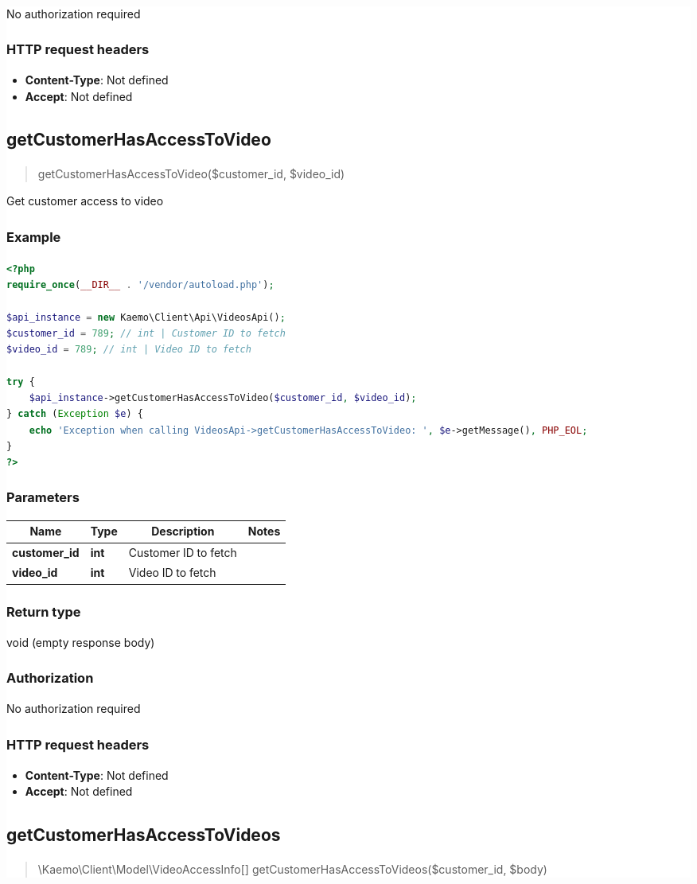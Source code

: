 No authorization required

### HTTP request headers

 - **Content-Type**: Not defined
 - **Accept**: Not defined

## **getCustomerHasAccessToVideo**
> getCustomerHasAccessToVideo($customer_id, $video_id)



Get customer access to video

### Example
```php
<?php
require_once(__DIR__ . '/vendor/autoload.php');

$api_instance = new Kaemo\Client\Api\VideosApi();
$customer_id = 789; // int | Customer ID to fetch
$video_id = 789; // int | Video ID to fetch

try {
    $api_instance->getCustomerHasAccessToVideo($customer_id, $video_id);
} catch (Exception $e) {
    echo 'Exception when calling VideosApi->getCustomerHasAccessToVideo: ', $e->getMessage(), PHP_EOL;
}
?>
```

### Parameters

Name | Type | Description  | Notes
------------- | ------------- | ------------- | -------------
 **customer_id** | **int**| Customer ID to fetch |
 **video_id** | **int**| Video ID to fetch |

### Return type

void (empty response body)

### Authorization

No authorization required

### HTTP request headers

 - **Content-Type**: Not defined
 - **Accept**: Not defined

## **getCustomerHasAccessToVideos**
> \Kaemo\Client\Model\VideoAccessInfo[] getCustomerHasAccessToVideos($customer_id, $body)
